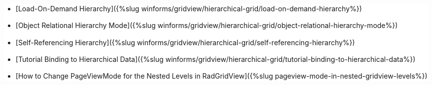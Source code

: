 * [Load-On-Demand Hierarchy]({%slug winforms/gridview/hierarchical-grid/load-on-demand-hierarchy%})

* [Object Relational Hierarchy Mode]({%slug winforms/gridview/hierarchical-grid/object-relational-hierarchy-mode%})

* [Self-Referencing Hierarchy]({%slug winforms/gridview/hierarchical-grid/self-referencing-hierarchy%})

* [Tutorial Binding to Hierarchical Data]({%slug winforms/gridview/hierarchical-grid/tutorial-binding-to-hierarchical-data%})

* [How to Change PageViewMode for the Nested Levels in RadGridView]({%slug pageview-mode-in-nested-gridview-levels%})

